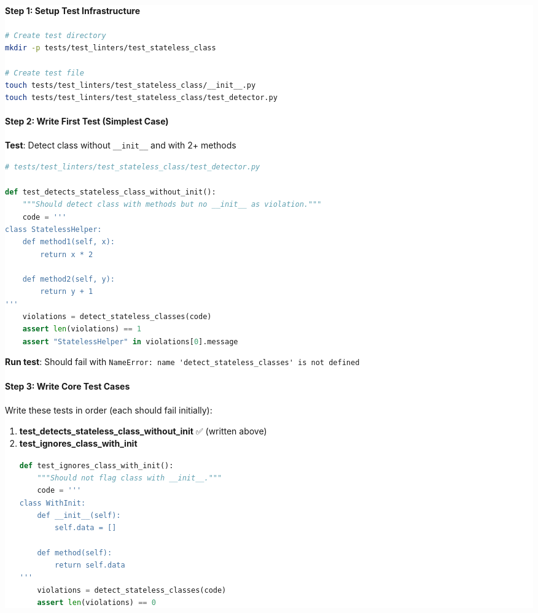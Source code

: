 #### Step 1: Setup Test Infrastructure
```bash
# Create test directory
mkdir -p tests/test_linters/test_stateless_class

# Create test file
touch tests/test_linters/test_stateless_class/__init__.py
touch tests/test_linters/test_stateless_class/test_detector.py
```

#### Step 2: Write First Test (Simplest Case)

**Test**: Detect class without `__init__` and with 2+ methods

```python
# tests/test_linters/test_stateless_class/test_detector.py

def test_detects_stateless_class_without_init():
    """Should detect class with methods but no __init__ as violation."""
    code = '''
class StatelessHelper:
    def method1(self, x):
        return x * 2

    def method2(self, y):
        return y + 1
'''
    violations = detect_stateless_classes(code)
    assert len(violations) == 1
    assert "StatelessHelper" in violations[0].message
```

**Run test**: Should fail with `NameError: name 'detect_stateless_classes' is not defined`

#### Step 3: Write Core Test Cases

Write these tests in order (each should fail initially):

1. **test_detects_stateless_class_without_init** ✅ (written above)
2. **test_ignores_class_with_init**
   ```python
   def test_ignores_class_with_init():
       """Should not flag class with __init__."""
       code = '''
   class WithInit:
       def __init__(self):
           self.data = []

       def method(self):
           return self.data
   '''
       violations = detect_stateless_classes(code)
       assert len(violations) == 0
   ```

